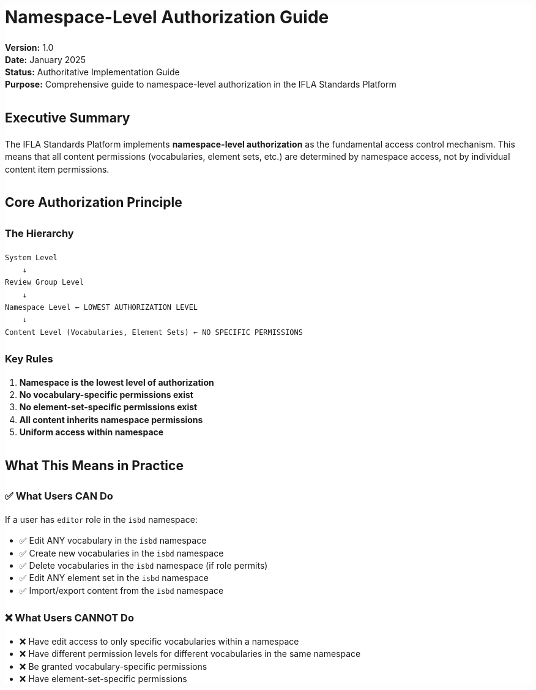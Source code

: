 # Namespace-Level Authorization Guide

**Version:** 1.0  
**Date:** January 2025  
**Status:** Authoritative Implementation Guide  
**Purpose:** Comprehensive guide to namespace-level authorization in the IFLA Standards Platform

## Executive Summary

The IFLA Standards Platform implements **namespace-level authorization** as the fundamental access control mechanism. This means that all content permissions (vocabularies, element sets, etc.) are determined by namespace access, not by individual content item permissions.

## Core Authorization Principle

### The Hierarchy

```
System Level
    ↓
Review Group Level  
    ↓
Namespace Level ← LOWEST AUTHORIZATION LEVEL
    ↓
Content Level (Vocabularies, Element Sets) ← NO SPECIFIC PERMISSIONS
```

### Key Rules

1. **Namespace is the lowest level of authorization**
2. **No vocabulary-specific permissions exist**
3. **No element-set-specific permissions exist**
4. **All content inherits namespace permissions**
5. **Uniform access within namespace**

## What This Means in Practice

### ✅ What Users CAN Do

If a user has `editor` role in the `isbd` namespace:
- ✅ Edit ANY vocabulary in the `isbd` namespace
- ✅ Create new vocabularies in the `isbd` namespace
- ✅ Delete vocabularies in the `isbd` namespace (if role permits)
- ✅ Edit ANY element set in the `isbd` namespace
- ✅ Import/export content from the `isbd` namespace

### ❌ What Users CANNOT Do

- ❌ Have edit access to only specific vocabularies within a namespace
- ❌ Have different permission levels for different vocabularies in the same namespace
- ❌ Be granted vocabulary-specific permissions
- ❌ Have element-set-specific permissions
